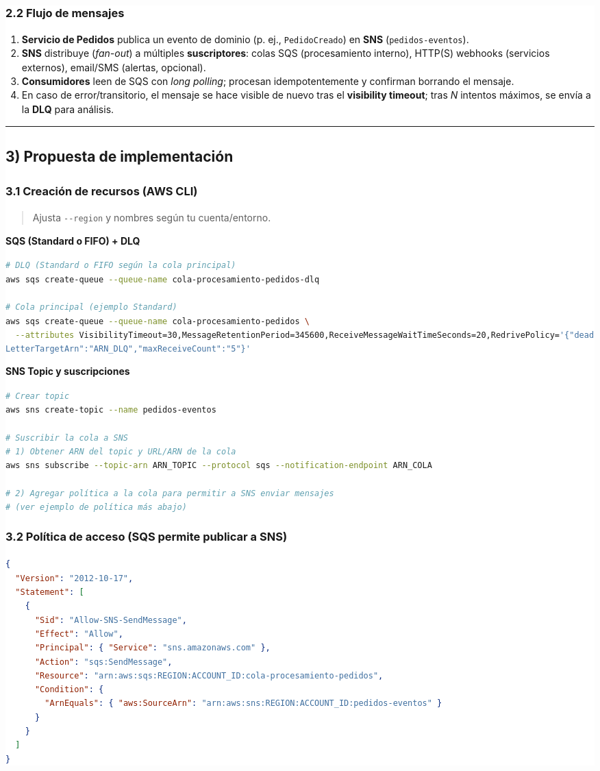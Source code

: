 ### 2.2 Flujo de mensajes
1. **Servicio de Pedidos** publica un evento de dominio (p. ej., `PedidoCreado`) en **SNS** (`pedidos-eventos`).
2. **SNS** distribuye (*fan-out*) a múltiples **suscriptores**: colas SQS (procesamiento interno), HTTP(S) webhooks (servicios externos), email/SMS (alertas, opcional).
3. **Consumidores** leen de SQS con *long polling*; procesan idempotentemente y confirman borrando el mensaje.
4. En caso de error/transitorio, el mensaje se hace visible de nuevo tras el **visibility timeout**; tras *N* intentos máximos, se envía a la **DLQ** para análisis.

---

## 3) Propuesta de implementación

### 3.1 Creación de recursos (AWS CLI)
> Ajusta `--region` y nombres según tu cuenta/entorno.

**SQS (Standard o FIFO) + DLQ**
```bash
# DLQ (Standard o FIFO según la cola principal)
aws sqs create-queue --queue-name cola-procesamiento-pedidos-dlq

# Cola principal (ejemplo Standard)
aws sqs create-queue --queue-name cola-procesamiento-pedidos \
  --attributes VisibilityTimeout=30,MessageRetentionPeriod=345600,ReceiveMessageWaitTimeSeconds=20,RedrivePolicy='{"deadLetterTargetArn":"ARN_DLQ","maxReceiveCount":"5"}'
```

**SNS Topic y suscripciones**
```bash
# Crear topic
aws sns create-topic --name pedidos-eventos

# Suscribir la cola a SNS
# 1) Obtener ARN del topic y URL/ARN de la cola
aws sns subscribe --topic-arn ARN_TOPIC --protocol sqs --notification-endpoint ARN_COLA

# 2) Agregar política a la cola para permitir a SNS enviar mensajes
# (ver ejemplo de política más abajo)
```

### 3.2 Política de acceso (SQS permite publicar a SNS)
```json
{
  "Version": "2012-10-17",
  "Statement": [
    {
      "Sid": "Allow-SNS-SendMessage",
      "Effect": "Allow",
      "Principal": { "Service": "sns.amazonaws.com" },
      "Action": "sqs:SendMessage",
      "Resource": "arn:aws:sqs:REGION:ACCOUNT_ID:cola-procesamiento-pedidos",
      "Condition": {
        "ArnEquals": { "aws:SourceArn": "arn:aws:sns:REGION:ACCOUNT_ID:pedidos-eventos" }
      }
    }
  ]
}
```
